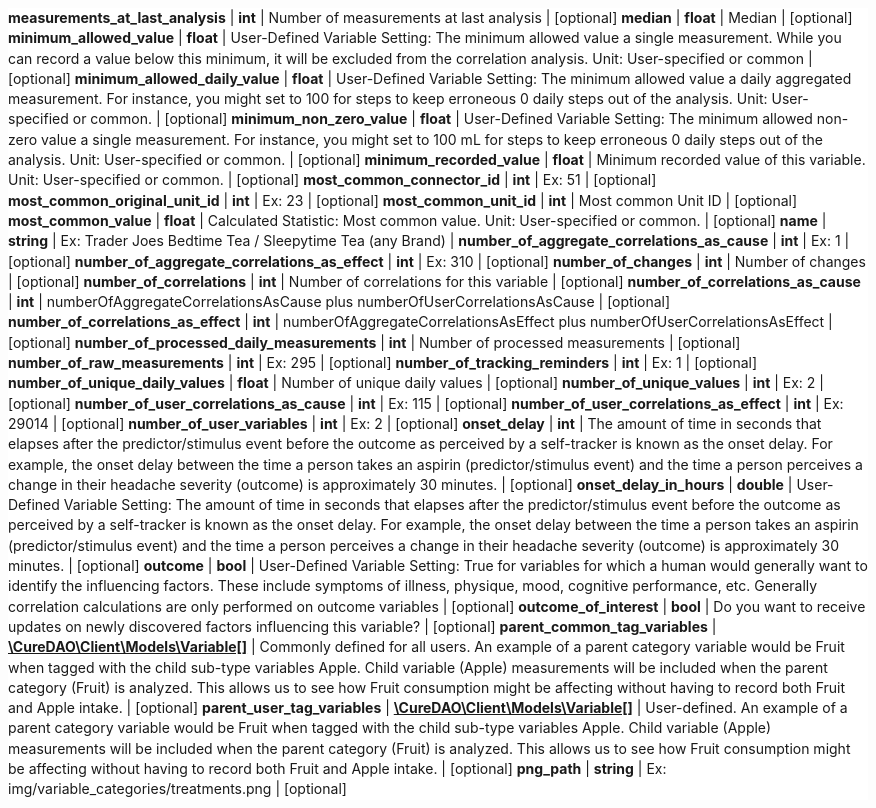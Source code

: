 **measurements_at_last_analysis** | **int** | Number of measurements at last analysis | [optional] 
**median** | **float** | Median | [optional] 
**minimum_allowed_value** | **float** | User-Defined Variable Setting: The minimum allowed value a single measurement. While you can record a value below this minimum, it will be excluded from the correlation analysis. Unit: User-specified or common | [optional] 
**minimum_allowed_daily_value** | **float** | User-Defined Variable Setting: The minimum allowed value a daily aggregated measurement.  For instance, you might set to 100 for steps to keep erroneous 0 daily steps out of the analysis. Unit: User-specified or common. | [optional] 
**minimum_non_zero_value** | **float** | User-Defined Variable Setting: The minimum allowed non-zero value a single measurement.  For instance, you might set to 100 mL for steps to keep erroneous 0 daily steps out of the analysis. Unit: User-specified or common. | [optional] 
**minimum_recorded_value** | **float** | Minimum recorded value of this variable. Unit: User-specified or common. | [optional] 
**most_common_connector_id** | **int** | Ex: 51 | [optional] 
**most_common_original_unit_id** | **int** | Ex: 23 | [optional] 
**most_common_unit_id** | **int** | Most common Unit ID | [optional] 
**most_common_value** | **float** | Calculated Statistic: Most common value. Unit: User-specified or common. | [optional] 
**name** | **string** | Ex: Trader Joes Bedtime Tea / Sleepytime Tea (any Brand) | 
**number_of_aggregate_correlations_as_cause** | **int** | Ex: 1 | [optional] 
**number_of_aggregate_correlations_as_effect** | **int** | Ex: 310 | [optional] 
**number_of_changes** | **int** | Number of changes | [optional] 
**number_of_correlations** | **int** | Number of correlations for this variable | [optional] 
**number_of_correlations_as_cause** | **int** | numberOfAggregateCorrelationsAsCause plus numberOfUserCorrelationsAsCause | [optional] 
**number_of_correlations_as_effect** | **int** | numberOfAggregateCorrelationsAsEffect plus numberOfUserCorrelationsAsEffect | [optional] 
**number_of_processed_daily_measurements** | **int** | Number of processed measurements | [optional] 
**number_of_raw_measurements** | **int** | Ex: 295 | [optional] 
**number_of_tracking_reminders** | **int** | Ex: 1 | [optional] 
**number_of_unique_daily_values** | **float** | Number of unique daily values | [optional] 
**number_of_unique_values** | **int** | Ex: 2 | [optional] 
**number_of_user_correlations_as_cause** | **int** | Ex: 115 | [optional] 
**number_of_user_correlations_as_effect** | **int** | Ex: 29014 | [optional] 
**number_of_user_variables** | **int** | Ex: 2 | [optional] 
**onset_delay** | **int** | The amount of time in seconds that elapses after the predictor/stimulus event before the outcome as perceived by a self-tracker is known as the onset delay. For example, the onset delay between the time a person takes an aspirin (predictor/stimulus event) and the time a person perceives a change in their headache severity (outcome) is approximately 30 minutes. | [optional] 
**onset_delay_in_hours** | **double** | User-Defined Variable Setting: The amount of time in seconds that elapses after the predictor/stimulus event before the outcome as perceived by a self-tracker is known as the onset delay. For example, the onset delay between the time a person takes an aspirin (predictor/stimulus event) and the time a person perceives a change in their headache severity (outcome) is approximately 30 minutes. | [optional] 
**outcome** | **bool** | User-Defined Variable Setting: True for variables for which a human would generally want to identify the influencing factors. These include symptoms of illness, physique, mood, cognitive performance, etc.  Generally correlation calculations are only performed on outcome variables | [optional] 
**outcome_of_interest** | **bool** | Do you want to receive updates on newly discovered factors influencing this variable? | [optional] 
**parent_common_tag_variables** | [**\CureDAO\Client\Models\Variable[]**](Variable.md) | Commonly defined for all users.  An example of a parent category variable would be Fruit when tagged with the child sub-type variables Apple.  Child variable (Apple) measurements will be included when the parent category (Fruit) is analyzed.  This allows us to see how Fruit consumption might be affecting without having to record both Fruit and Apple intake. | [optional] 
**parent_user_tag_variables** | [**\CureDAO\Client\Models\Variable[]**](Variable.md) | User-defined. An example of a parent category variable would be Fruit when tagged with the child sub-type variables Apple.  Child variable (Apple) measurements will be included when the parent category (Fruit) is analyzed.  This allows us to see how Fruit consumption might be affecting without having to record both Fruit and Apple intake. | [optional] 
**png_path** | **string** | Ex: img/variable_categories/treatments.png | [optional] 